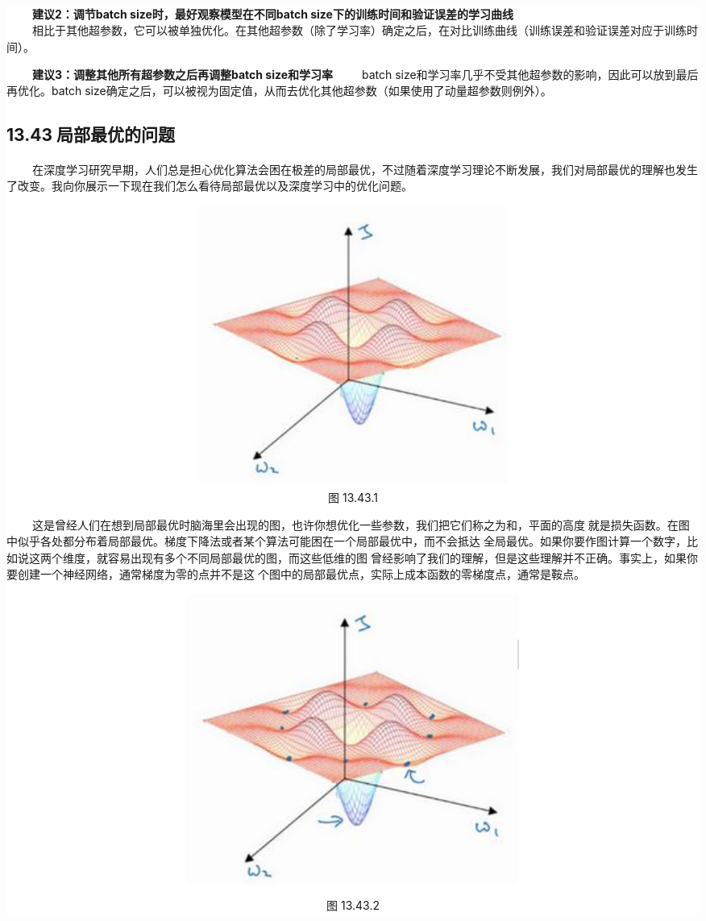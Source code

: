 &emsp;&emsp;
**建议2：调节batch size时，最好观察模型在不同batch size下的训练时间和验证误差的学习曲线**  
&emsp;&emsp;
相比于其他超参数，它可以被单独优化。在其他超参数（除了学习率）确定之后，在对比训练曲线（训练误差和验证误差对应于训练时间）。 

&emsp;&emsp;
**建议3：调整其他所有超参数之后再调整batch size和学习率**
&emsp;&emsp;
batch size和学习率几乎不受其他超参数的影响，因此可以放到最后再优化。batch size确定之后，可以被视为固定值，从而去优化其他超参数（如果使用了动量超参数则例外）。

## 13.43 局部最优的问题

&emsp;&emsp;
在深度学习研究早期，人们总是担心优化算法会困在极差的局部最优，不过随着深度学习理论不断发展，我们对局部最优的理解也发生了改变。我向你展示一下现在我们怎么看待局部最优以及深度学习中的优化问题。
<center><img src="../img/ch13/figure_13_43_1.png"></center>
<center>图 13.43.1 </center>

&emsp;&emsp;
这是曾经人们在想到局部最优时脑海里会出现的图，也许你想优化一些参数，我们把它们称之为和，平面的高度
就是损失函数。在图中似乎各处都分布着局部最优。梯度下降法或者某个算法可能困在一个局部最优中，而不会抵达
全局最优。如果你要作图计算一个数字，比如说这两个维度，就容易出现有多个不同局部最优的图，而这些低维的图
曾经影响了我们的理解，但是这些理解并不正确。事实上，如果你要创建一个神经网络，通常梯度为零的点并不是这
个图中的局部最优点，实际上成本函数的零梯度点，通常是鞍点。
<center><img src="../img/ch13/figure_13_43_2.png"></center>
<center>图 13.43.2 </center>
